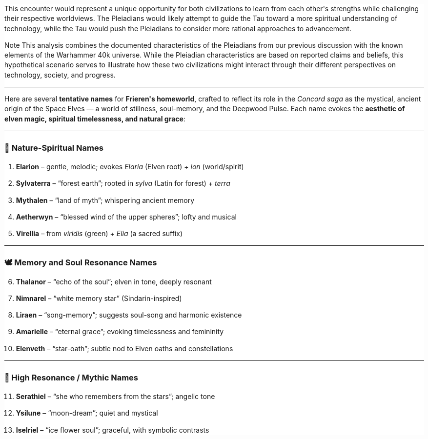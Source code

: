 

This encounter would represent a unique opportunity for both civilizations to learn from each other's strengths while challenging their respective worldviews. The Pleiadians would likely attempt to guide the Tau toward a more spiritual understanding of technology, while the Tau would push the Pleiadians to consider more rational approaches to advancement.

Note This analysis combines the documented characteristics of the Pleiadians from our previous discussion with the known elements of the Warhammer 40k universe. While the Pleiadian characteristics are based on reported claims and beliefs, this hypothetical scenario serves to illustrate how these two civilizations might interact through their different perspectives on technology, society, and progress.



---

Here are several **tentative names** for **Frieren's homeworld**, crafted to reflect its role in the _Concord saga_ as the mystical, ancient origin of the Space Elves — a world of stillness, soul-memory, and the Deepwood Pulse. Each name evokes the **aesthetic of elven magic, spiritual timelessness, and natural grace**:

---

### 🌿 **Nature-Spiritual Names**

1. **Elarion** – gentle, melodic; evokes _Elaria_ (Elven root) + _ion_ (world/spirit)
    
2. **Sylvaterra** – “forest earth”; rooted in _sylva_ (Latin for forest) + _terra_
    
3. **Mythalen** – “land of myth”; whispering ancient memory
    
4. **Aetherwyn** – “blessed wind of the upper spheres”; lofty and musical
    
5. **Virellia** – from _viridis_ (green) + _Elia_ (a sacred suffix)
    

---

### 🕊️ Memory and Soul Resonance Names

6. **Thalanor** – “echo of the soul”; elven in tone, deeply resonant
    
7. **Nimnarel** – “white memory star” (Sindarin-inspired)
    
8. **Liraen** – “song-memory”; suggests soul-song and harmonic existence
    
9. **Amarielle** – “eternal grace”; evoking timelessness and femininity
    
10. **Elenveth** – “star-oath”; subtle nod to Elven oaths and constellations
    

---

### 🔮 High Resonance / Mythic Names

11. **Serathiel** – “she who remembers from the stars”; angelic tone
    
12. **Ysilune** – “moon-dream”; quiet and mystical
    
13. **Iselriel** – “ice flower soul”; graceful, with symbolic contrasts
    
